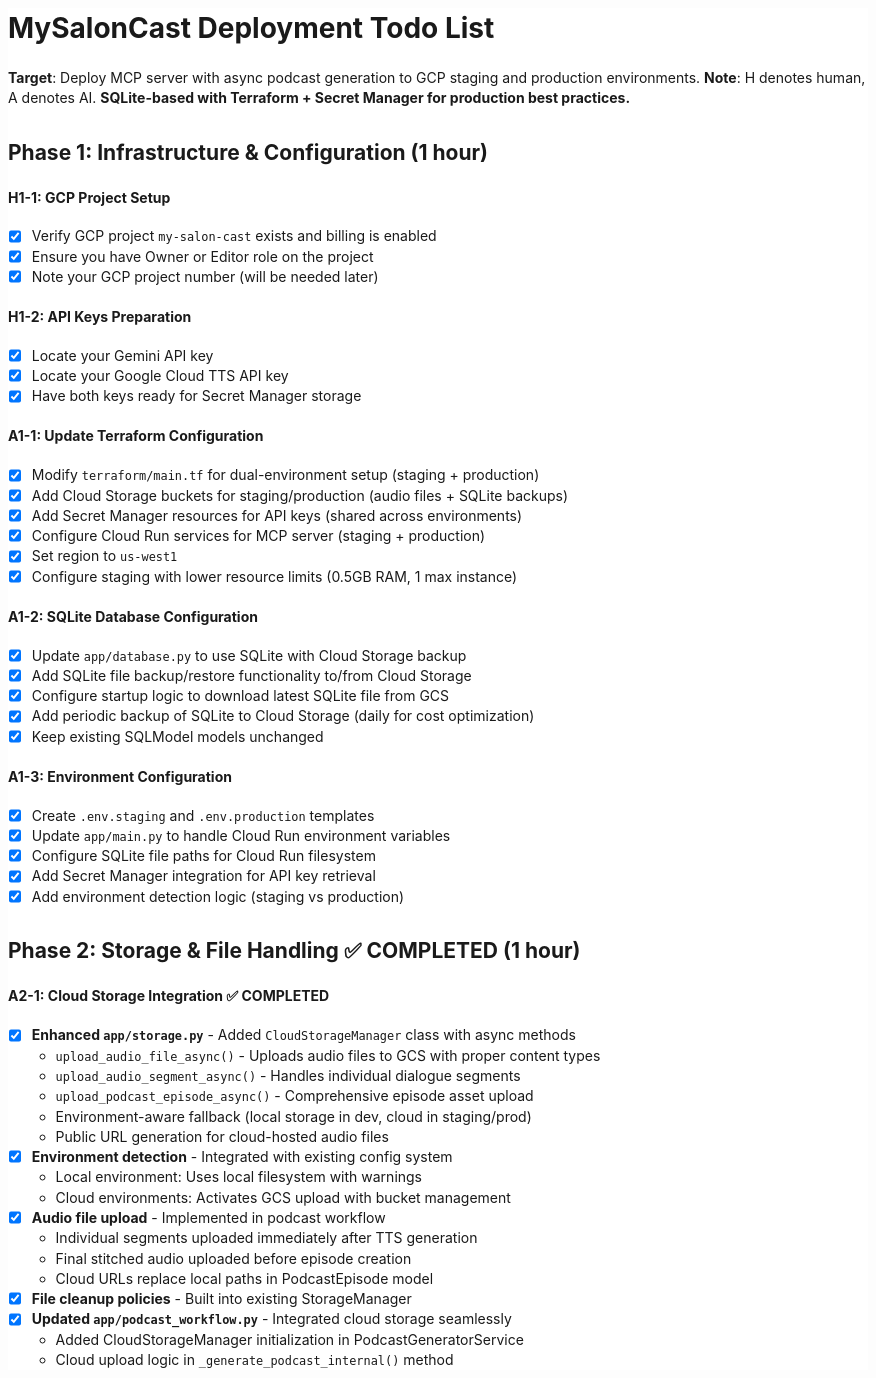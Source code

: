# MySalonCast Deployment Todo List

**Target**: Deploy MCP server with async podcast generation to GCP staging and production environments.
**Note**: H denotes human, A denotes AI. **SQLite-based with Terraform + Secret Manager for production best practices.**

## Phase 1: Infrastructure & Configuration (1 hour)

#### **H1-1: GCP Project Setup**
- [x] Verify GCP project `my-salon-cast` exists and billing is enabled
- [x] Ensure you have Owner or Editor role on the project
- [x] Note your GCP project number (will be needed later)

#### **H1-2: API Keys Preparation**
- [x] Locate your Gemini API key
- [x] Locate your Google Cloud TTS API key  
- [x] Have both keys ready for Secret Manager storage

#### **A1-1: Update Terraform Configuration**
- [x] Modify `terraform/main.tf` for dual-environment setup (staging + production)
- [x] Add Cloud Storage buckets for staging/production (audio files + SQLite backups)
- [x] Add Secret Manager resources for API keys (shared across environments)
- [x] Configure Cloud Run services for MCP server (staging + production)
- [x] Set region to `us-west1`
- [x] Configure staging with lower resource limits (0.5GB RAM, 1 max instance)

#### **A1-2: SQLite Database Configuration** 
- [x] Update `app/database.py` to use SQLite with Cloud Storage backup
- [x] Add SQLite file backup/restore functionality to/from Cloud Storage
- [x] Configure startup logic to download latest SQLite file from GCS
- [x] Add periodic backup of SQLite to Cloud Storage (daily for cost optimization)
- [x] Keep existing SQLModel models unchanged

#### **A1-3: Environment Configuration**
- [x] Create `.env.staging` and `.env.production` templates
- [x] Update `app/main.py` to handle Cloud Run environment variables
- [x] Configure SQLite file paths for Cloud Run filesystem
- [x] Add Secret Manager integration for API key retrieval
- [x] Add environment detection logic (staging vs production)

## Phase 2: Storage & File Handling ✅ COMPLETED (1 hour)

#### **A2-1: Cloud Storage Integration** ✅ COMPLETED
- [x] **Enhanced `app/storage.py`** - Added `CloudStorageManager` class with async methods
  - `upload_audio_file_async()` - Uploads audio files to GCS with proper content types
  - `upload_audio_segment_async()` - Handles individual dialogue segments
  - `upload_podcast_episode_async()` - Comprehensive episode asset upload
  - Environment-aware fallback (local storage in dev, cloud in staging/prod)
  - Public URL generation for cloud-hosted audio files
- [x] **Environment detection** - Integrated with existing config system
  - Local environment: Uses local filesystem with warnings
  - Cloud environments: Activates GCS upload with bucket management
- [x] **Audio file upload** - Implemented in podcast workflow
  - Individual segments uploaded immediately after TTS generation
  - Final stitched audio uploaded before episode creation
  - Cloud URLs replace local paths in PodcastEpisode model
- [x] **File cleanup policies** - Built into existing StorageManager
- [x] **Updated `app/podcast_workflow.py`** - Integrated cloud storage seamlessly
  - Added CloudStorageManager initialization in PodcastGeneratorService
  - Cloud upload logic in `_generate_podcast_internal()` method